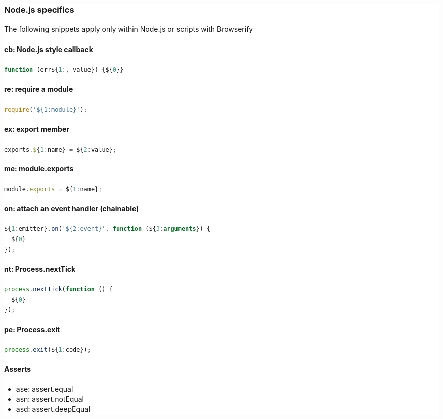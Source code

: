### Node.js specifics

The following snippets apply only within Node.js or scripts with Browserify

#### cb: Node.js style callback
```js
function (err${1:, value}) {${0}}
```

#### re: require a module
```js
require('${1:module}');
```

#### ex: export member
```js
exports.${1:name} = ${2:value};
```

#### me: module.exports
```js
module.exports = ${1:name};
```

#### on: attach an event handler (chainable)
```js
${1:emitter}.on('${2:event}', function (${3:arguments}) {
  ${0}
});
```

#### nt: Process.nextTick
```js
process.nextTick(function () {
  ${0}
});
```

#### pe: Process.exit
```js
process.exit(${1:code});
```

#### Asserts
  * ase: assert.equal
  * asn: assert.notEqual
  * asd: assert.deepEqual
